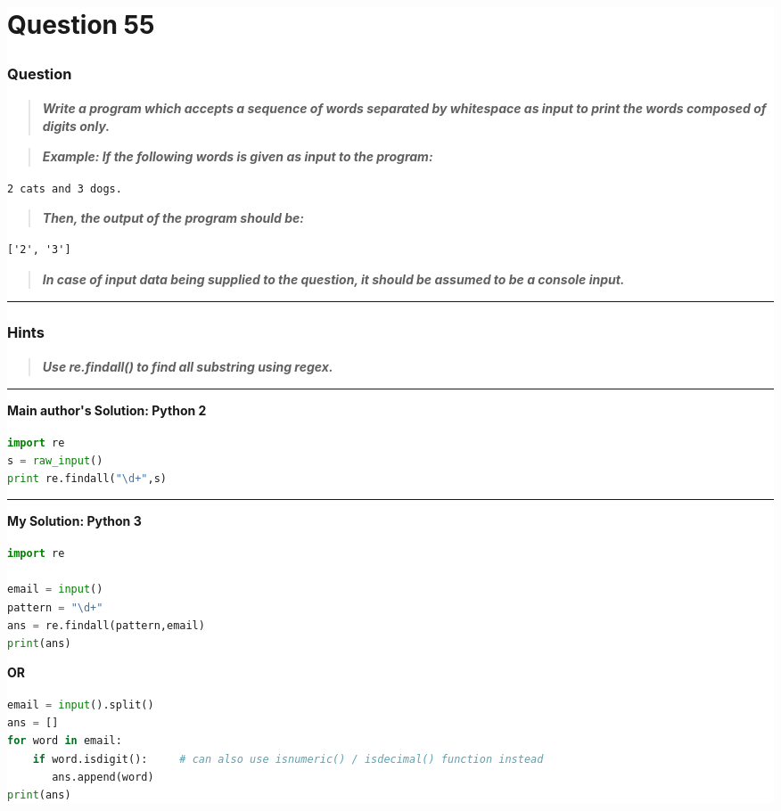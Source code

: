 # Question 55

### **Question**

> **_Write a program which accepts a sequence of words separated by whitespace as input to print the words composed of digits only._**

> **_Example:
> If the following words is given as input to the program:_**

```
2 cats and 3 dogs.
```

> **_Then, the output of the program should be:_**

```
['2', '3']
```

> **_In case of input data being supplied to the question, it should be assumed to be a console input._**

---

### Hints

> **_Use re.findall() to find all substring using regex._**

---

**Main author's Solution: Python 2**

```python
import re
s = raw_input()
print re.findall("\d+",s)
```

---

**My Solution: Python 3**

```python
import re

email = input()
pattern = "\d+"
ans = re.findall(pattern,email)
print(ans)
```

**OR**

```python
email = input().split()
ans = []
for word in email:
    if word.isdigit():     # can also use isnumeric() / isdecimal() function instead
       ans.append(word)
print(ans)
```
